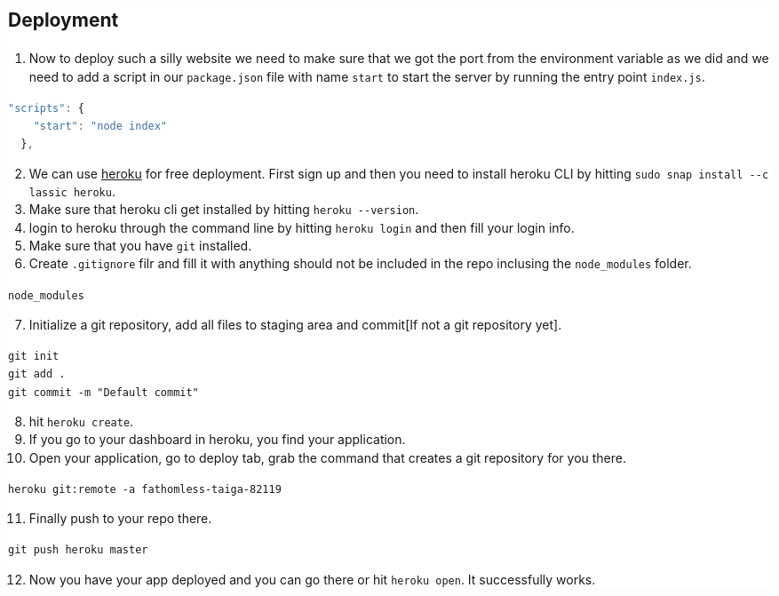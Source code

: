 
## Deployment 
1. Now to deploy such a silly website we need to make sure that we got the port from the environment variable as we did and we need to add a script in our ` package.json ` file with name ` start ` to start the server by running the entry point ` index.js `.
```js
"scripts": {
    "start": "node index"
  },
```
2. We can use [heroku](https://www.heroku.com/) for free deployment. First sign up and then you need to install heroku CLI by hitting ` sudo snap install --classic heroku `.
3. Make sure that heroku cli get installed by hitting ` heroku --version `.
4. login to heroku through the command line by hitting ` heroku login ` and then fill your login info.
5. Make sure that you have ` git ` installed.
6. Create ` .gitignore ` filr and fill it with anything should not be included in the repo inclusing the ` node_modules ` folder.
```
node_modules
```
7. Initialize a git repository, add all files to staging area and commit[If not a git repository yet].
```
git init
git add .
git commit -m "Default commit"
```
8. hit ` heroku create `.
9. If you go to your dashboard in heroku, you find your application.
10. Open your application, go to deploy tab, grab the command that creates a git repository for you there.
```
heroku git:remote -a fathomless-taiga-82119
```
11. Finally push to your repo there.
```
git push heroku master
```
12. Now you have your app deployed and you can go there or hit ` heroku open `. It successfully works.
